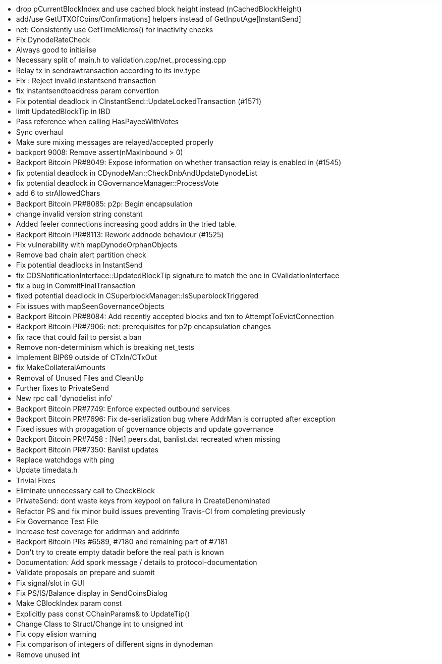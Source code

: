 * drop pCurrentBlockIndex and use cached block height instead (nCachedBlockHeight)
* add/use GetUTXO[Coins/Confirmations] helpers instead of GetInputAge[InstantSend]
* net: Consistently use GetTimeMicros() for inactivity checks 
* Fix DynodeRateCheck
* Always good to initialise
* Necessary split of main.h to validation.cpp/net_processing.cpp
* Relay tx in sendrawtransaction according to its inv.type
* Fix : Reject invalid instantsend transaction
* fix instantsendtoaddress param convertion
* Fix potential deadlock in CInstantSend::UpdateLockedTransaction (#1571) 
* limit UpdatedBlockTip in IBD
* Pass reference when calling HasPayeeWithVotes
* Sync overhaul
* Make sure mixing messages are relayed/accepted properly
* backport 9008: Remove assert(nMaxInbound > 0)
* Backport Bitcoin PR#8049: Expose information on whether transaction relay is enabled in (#1545)
* fix potential deadlock in CDynodeMan::CheckDnbAndUpdateDynodeList
* fix potential deadlock in CGovernanceManager::ProcessVote
* add 6 to strAllowedChars
* Backport Bitcoin PR#8085: p2p: Begin encapsulation
* change invalid version string constant
* Added feeler connections increasing good addrs in the tried table.
* Backport Bitcoin PR#8113: Rework addnode behaviour (#1525) 
* Fix vulnerability with mapDynodeOrphanObjects
* Remove bad chain alert partition check
* Fix potential deadlocks in InstantSend
* fix CDSNotificationInterface::UpdatedBlockTip signature to match the one in CValidationInterface
* fix a bug in CommitFinalTransaction
* fixed potential deadlock in CSuperblockManager::IsSuperblockTriggered
* Fix issues with mapSeenGovernanceObjects
* Backport Bitcoin PR#8084: Add recently accepted blocks and txn to AttemptToEvictConnection
* Backport Bitcoin PR#7906: net: prerequisites for p2p encapsulation changes
* fix race that could fail to persist a ban
* Remove non-determinism which is breaking net_tests
* Implement BIP69 outside of CTxIn/CTxOut 
* fix MakeCollateralAmounts
* Removal of Unused Files and CleanUp
* Further fixes to PrivateSend
* New rpc call 'dynodelist info'
* Backport Bitcoin PR#7749: Enforce expected outbound services
* Backport Bitcoin PR#7696: Fix de-serialization bug where AddrMan is corrupted after exception
* Fixed issues with propagation of governance objects and update governance
* Backport Bitcoin PR#7458 : [Net] peers.dat, banlist.dat recreated when missing
* Backport Bitcoin PR#7350: Banlist updates
* Replace watchdogs with ping 
* Update timedata.h
* Trivial Fixes
* Eliminate unnecessary call to CheckBlock 
* PrivateSend: dont waste keys from keypool on failure in CreateDenominated
* Refactor PS and fix minor build issues preventing Travis-CI from completing previously
* Fix Governance Test File
* Increase test coverage for addrman and addrinfo
* Backport Bitcoin PRs #6589, #7180 and remaining part of #7181
* Don't try to create empty datadir before the real path is known
* Documentation: Add spork message / details to protocol-documentation
* Validate proposals on prepare and submit
* Fix signal/slot in GUI
* Fix PS/IS/Balance display in SendCoinsDialog
* Make CBlockIndex param const
* Explicitly pass const CChainParams& to UpdateTip()
* Change Class to Struct/Change int to unsigned int
* Fix copy elision warning
* Fix comparison of integers of different signs in dynodeman
* Remove unused int